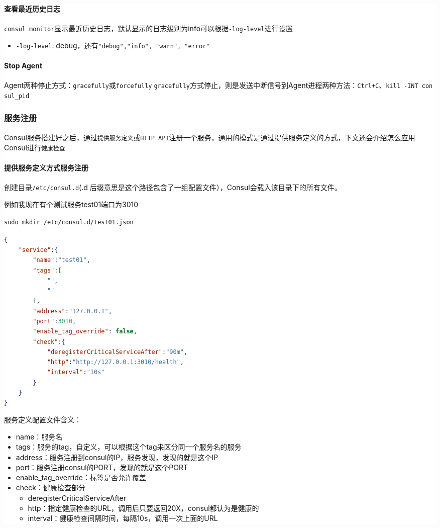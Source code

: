 #### 查看最近历史日志

``` consul monitor ```显示最近历史日志，默认显示的日志级别为info可以根据```-log-level```进行设置

* ```-log-level```: debug，还有```"debug","info", "warn", "error"```

#### Stop Agent

Agent两种停止方式：```gracefully```或```forcefully```
```gracefully```方式停止，则是发送中断信号到Agent进程两种方法：```Ctrl+C```、```kill -INT consul_pid```

### 服务注册

Consul服务搭建好之后，通过```提供服务定义```或```HTTP API```注册一个服务，通用的模式是通过提供服务定义的方式，下文还会介绍怎么应用Consul进行```健康检查```

#### 提供服务定义方式服务注册

创建目录```/etc/consul.d```(.d 后缀意思是这个路径包含了一组配置文件），Consul会载入该目录下的所有文件。

例如我现在有个测试服务test01端口为3010

``` sudo mkdir /etc/consul.d/test01.json ```

```json
{
    "service":{
        "name":"test01",
        "tags":[
            "",
            ""
        ],
        "address":"127.0.0.1",
        "port":3010,
        "enable_tag_override": false,
        "check":{
            "deregisterCriticalServiceAfter":"90m",
            "http":"http://127.0.0.1:3010/health",
            "interval":"10s"
        }
    }
}
```

服务定义配置文件含义：

* name：服务名
* tags：服务的tag，自定义，可以根据这个tag来区分同一个服务名的服务
* address：服务注册到consul的IP，服务发现，发现的就是这个IP
* port：服务注册consul的PORT，发现的就是这个PORT
* enable_tag_override：标签是否允许覆盖
* check：健康检查部分
    * deregisterCriticalServiceAfter
    * http：指定健康检查的URL，调用后只要返回20X，consul都认为是健康的
    * interval：健康检查间隔时间，每隔10s，调用一次上面的URL

